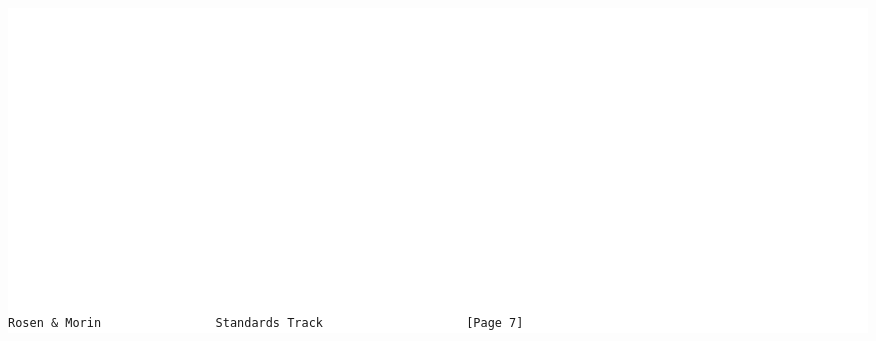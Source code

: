 ``` newpage















Rosen & Morin                Standards Track                    [Page 7]
```
